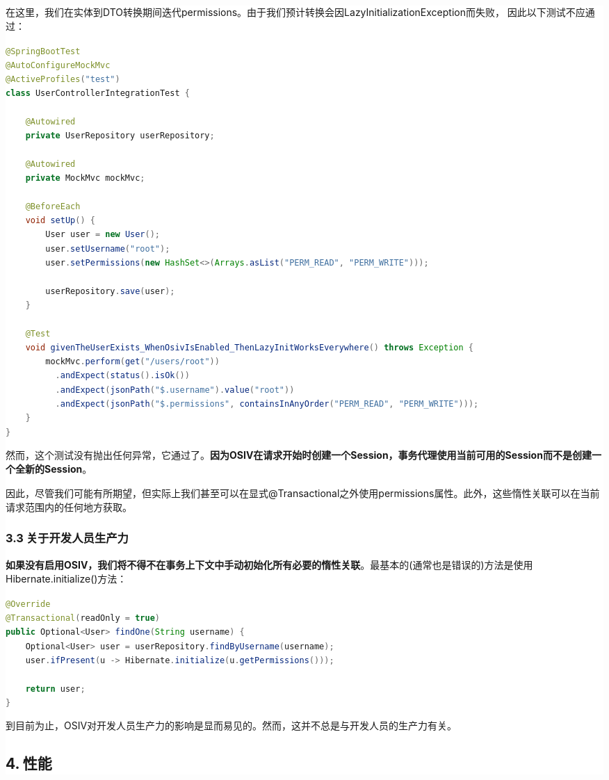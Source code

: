 在这里，我们在实体到DTO转换期间迭代permissions。由于我们预计转换会因LazyInitializationException而失败， 因此以下测试不应通过：

```java
@SpringBootTest
@AutoConfigureMockMvc
@ActiveProfiles("test")
class UserControllerIntegrationTest {

    @Autowired
    private UserRepository userRepository;

    @Autowired
    private MockMvc mockMvc;

    @BeforeEach
    void setUp() {
        User user = new User();
        user.setUsername("root");
        user.setPermissions(new HashSet<>(Arrays.asList("PERM_READ", "PERM_WRITE")));

        userRepository.save(user);
    }

    @Test
    void givenTheUserExists_WhenOsivIsEnabled_ThenLazyInitWorksEverywhere() throws Exception {
        mockMvc.perform(get("/users/root"))
          .andExpect(status().isOk())
          .andExpect(jsonPath("$.username").value("root"))
          .andExpect(jsonPath("$.permissions", containsInAnyOrder("PERM_READ", "PERM_WRITE")));
    }
}
```

然而，这个测试没有抛出任何异常，它通过了。**因为OSIV在请求开始时创建一个Session，事务代理使用当前可用的Session而不是创建一个全新的Session**。

因此，尽管我们可能有所期望，但实际上我们甚至可以在显式@Transactional之外使用permissions属性。此外，这些惰性关联可以在当前请求范围内的任何地方获取。

### 3.3 关于开发人员生产力

**如果没有启用OSIV，我们将不得不在事务上下文中手动初始化所有必要的惰性关联**。最基本的(通常也是错误的)方法是使用Hibernate.initialize()方法：

```java
@Override
@Transactional(readOnly = true)
public Optional<User> findOne(String username) {
    Optional<User> user = userRepository.findByUsername(username);
    user.ifPresent(u -> Hibernate.initialize(u.getPermissions()));

    return user;
}
```

到目前为止，OSIV对开发人员生产力的影响是显而易见的。然而，这并不总是与开发人员的生产力有关。

## 4. 性能
